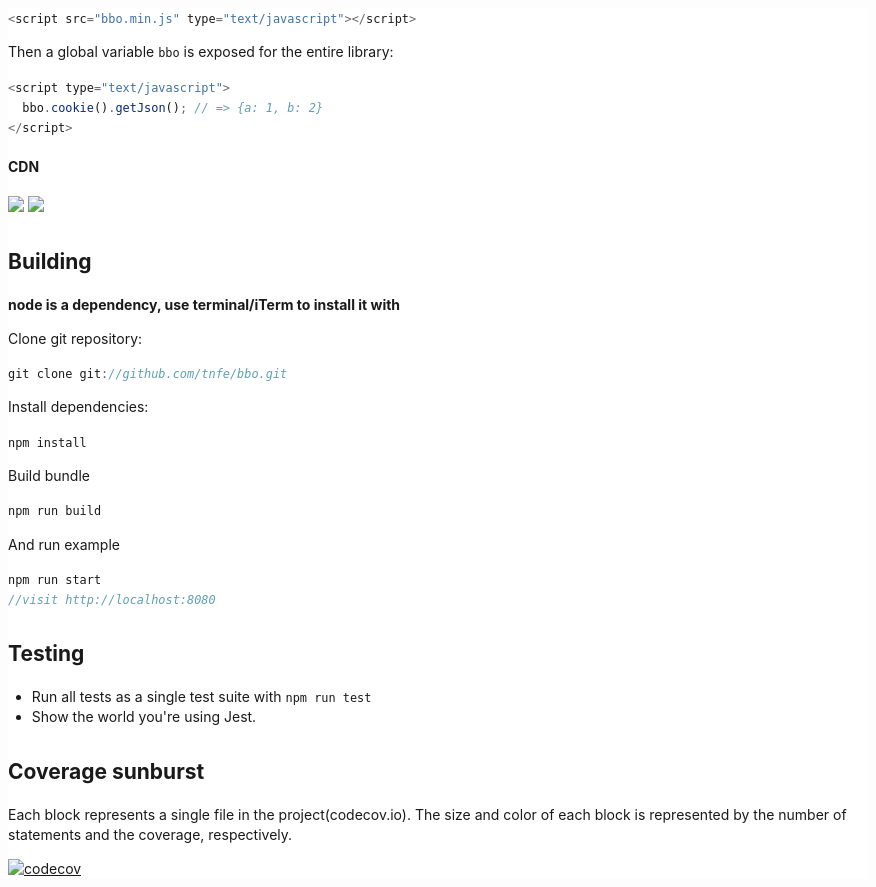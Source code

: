 ```js
<script src="bbo.min.js" type="text/javascript"></script>
```

Then a global variable `bbo` is exposed for the entire library:

```js
<script type="text/javascript">
  bbo.cookie().getJson(); // => {a: 1, b: 2}
</script>
```

#### CDN

[![](https://img.shields.io/badge/jsDelivr-CDN-red.svg)](https://www.jsdelivr.com/package/npm/bbo)
[![](https://img.shields.io/badge/UNPKG-CDN-red.svg)](https://unpkg.com/bbo/)

## Building

**node is a dependency, use terminal/iTerm to install it with**

Clone git repository:

```JavaScript
git clone git://github.com/tnfe/bbo.git
```

Install dependencies:

```JavaScript
npm install
```

Build bundle

```JavaScript
npm run build
```

And run example

```JavaScript
npm run start
//visit http://localhost:8080
```

## Testing

- Run all tests as a single test suite with `npm run test`
- Show the world you're using Jest.

## Coverage sunburst

Each block represents a single file in the project(codecov.io). The size and color of each block is represented by the number of statements and the coverage, respectively.

[![codecov](https://codecov.io/gh/tnfe/bbo/branch/master/graphs/tree.svg)](https://codecov.io/gh/tnfe/bbo/)
